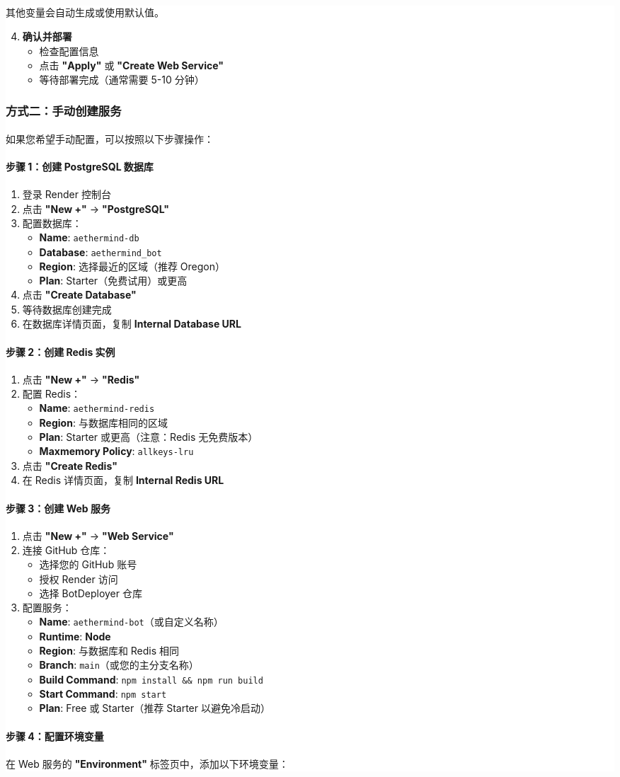    其他变量会自动生成或使用默认值。

4. **确认并部署**
   - 检查配置信息
   - 点击 **"Apply"** 或 **"Create Web Service"**
   - 等待部署完成（通常需要 5-10 分钟）

### 方式二：手动创建服务

如果您希望手动配置，可以按照以下步骤操作：

#### 步骤 1：创建 PostgreSQL 数据库

1. 登录 Render 控制台
2. 点击 **"New +"** → **"PostgreSQL"**
3. 配置数据库：
   - **Name**: `aethermind-db`
   - **Database**: `aethermind_bot`
   - **Region**: 选择最近的区域（推荐 Oregon）
   - **Plan**: Starter（免费试用）或更高
4. 点击 **"Create Database"**
5. 等待数据库创建完成
6. 在数据库详情页面，复制 **Internal Database URL**

#### 步骤 2：创建 Redis 实例

1. 点击 **"New +"** → **"Redis"**
2. 配置 Redis：
   - **Name**: `aethermind-redis`
   - **Region**: 与数据库相同的区域
   - **Plan**: Starter 或更高（注意：Redis 无免费版本）
   - **Maxmemory Policy**: `allkeys-lru`
3. 点击 **"Create Redis"**
4. 在 Redis 详情页面，复制 **Internal Redis URL**

#### 步骤 3：创建 Web 服务

1. 点击 **"New +"** → **"Web Service"**
2. 连接 GitHub 仓库：
   - 选择您的 GitHub 账号
   - 授权 Render 访问
   - 选择 BotDeployer 仓库
3. 配置服务：
   - **Name**: `aethermind-bot`（或自定义名称）
   - **Runtime**: **Node**
   - **Region**: 与数据库和 Redis 相同
   - **Branch**: `main`（或您的主分支名称）
   - **Build Command**: `npm install && npm run build`
   - **Start Command**: `npm start`
   - **Plan**: Free 或 Starter（推荐 Starter 以避免冷启动）

#### 步骤 4：配置环境变量

在 Web 服务的 **"Environment"** 标签页中，添加以下环境变量：
